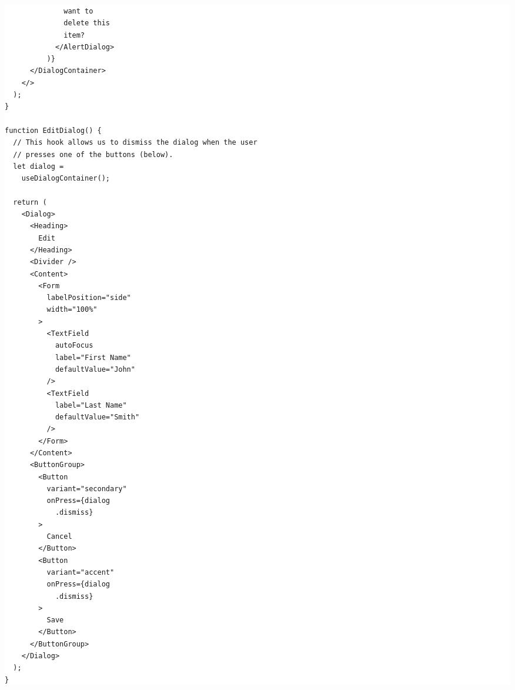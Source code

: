 ```
              want to
              delete this
              item?
            </AlertDialog>
          )}
      </DialogContainer>
    </>
  );
}

function EditDialog() {
  // This hook allows us to dismiss the dialog when the user
  // presses one of the buttons (below).
  let dialog =
    useDialogContainer();

  return (
    <Dialog>
      <Heading>
        Edit
      </Heading>
      <Divider />
      <Content>
        <Form
          labelPosition="side"
          width="100%"
        >
          <TextField
            autoFocus
            label="First Name"
            defaultValue="John"
          />
          <TextField
            label="Last Name"
            defaultValue="Smith"
          />
        </Form>
      </Content>
      <ButtonGroup>
        <Button
          variant="secondary"
          onPress={dialog
            .dismiss}
        >
          Cancel
        </Button>
        <Button
          variant="accent"
          onPress={dialog
            .dismiss}
        >
          Save
        </Button>
      </ButtonGroup>
    </Dialog>
  );
}
```
